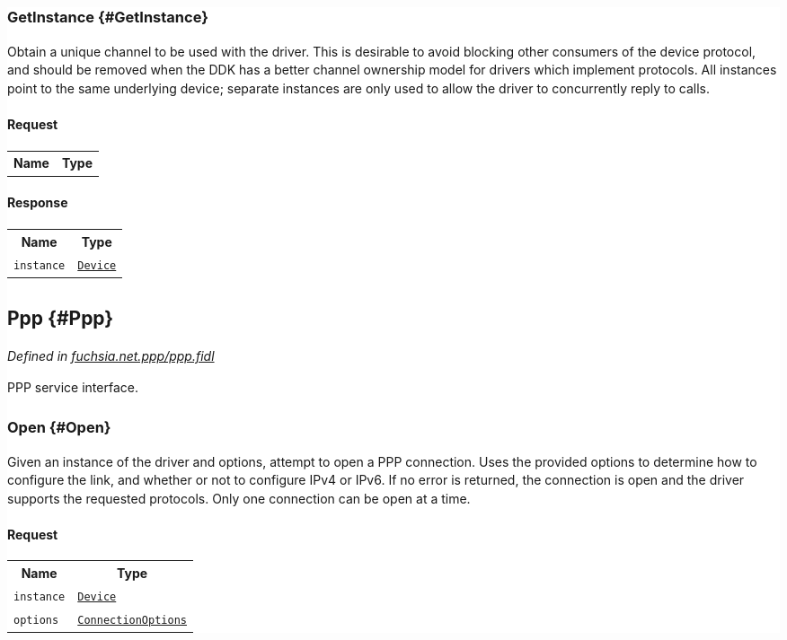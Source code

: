 
### GetInstance {#GetInstance}

<p>Obtain a unique channel to be used with the driver. This is desirable to avoid blocking
other consumers of the device protocol, and should be removed when the DDK has a better
channel ownership model for drivers which implement protocols. All instances point to the
same underlying device; separate instances are only used to allow the driver to
concurrently reply to calls.</p>

#### Request
<table>
    <tr><th>Name</th><th>Type</th></tr>
    </table>


#### Response
<table>
    <tr><th>Name</th><th>Type</th></tr>
    <tr>
            <td><code>instance</code></td>
            <td>
                <code><a class='link' href='#Device'>Device</a></code>
            </td>
        </tr></table>

## Ppp {#Ppp}
*Defined in [fuchsia.net.ppp/ppp.fidl](https://fuchsia.googlesource.com/fuchsia/+/master/sdk/fidl/fuchsia.net.ppp/ppp.fidl#73)*

<p>PPP service interface.</p>

### Open {#Open}

<p>Given an instance of the driver and options, attempt to open a PPP connection.
Uses the provided options to determine how to configure the link, and whether or not to
configure IPv4 or IPv6. If no error is returned, the connection is open and the driver
supports the requested protocols. Only one connection can be open at a time.</p>

#### Request
<table>
    <tr><th>Name</th><th>Type</th></tr>
    <tr>
            <td><code>instance</code></td>
            <td>
                <code><a class='link' href='#Device'>Device</a></code>
            </td>
        </tr><tr>
            <td><code>options</code></td>
            <td>
                <code><a class='link' href='#ConnectionOptions'>ConnectionOptions</a></code>
            </td>
        </tr></table>
